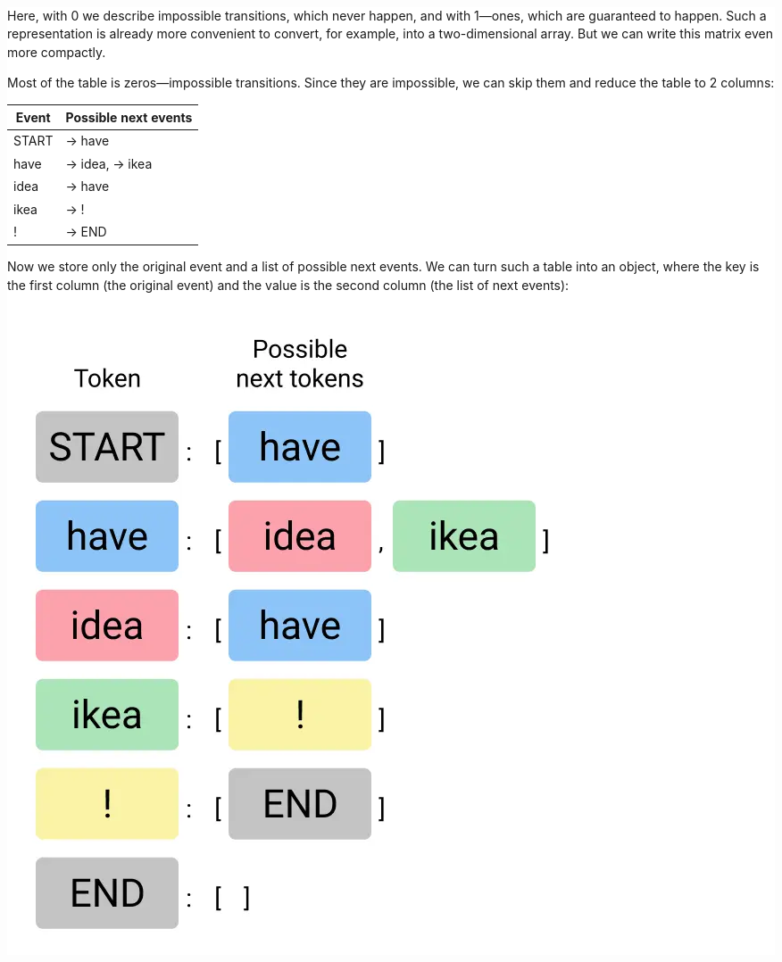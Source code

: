 Here, with 0 we describe impossible transitions, which never happen, and with 1—ones, which are guaranteed to happen. Such a representation is already more convenient to convert, for example, into a two-dimensional array. But we can write this matrix even more compactly.

Most of the table is zeros—impossible transitions. Since they are impossible, we can skip them and reduce the table to 2 columns:

| Event | Possible next events |
| ----- | -------------------- |
| START | → have               |
| have  | → idea, → ikea       |
| idea  | → have               |
| ikea  | → !                  |
| !     | → END                |

Now we store only the original event and a list of possible next events. We can turn such a table into an object, where the key is the first column (the original event) and the value is the second column (the list of next events):

![Presenting the transition matrix as an object](./tokens-relations.webp)
